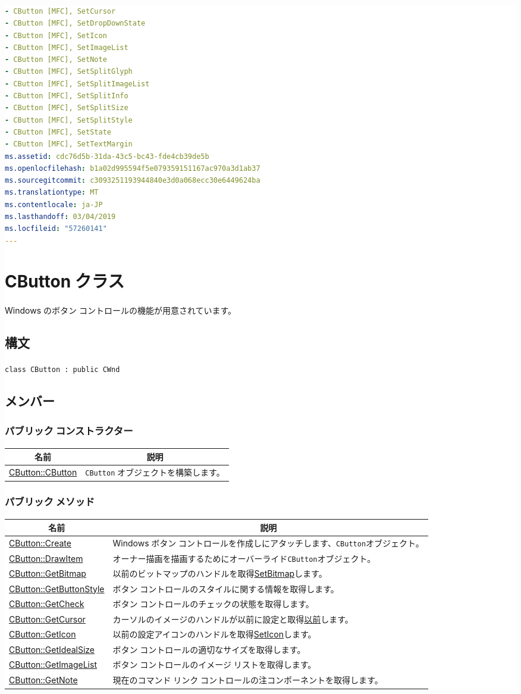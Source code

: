 ```yaml
- CButton [MFC], SetCursor
- CButton [MFC], SetDropDownState
- CButton [MFC], SetIcon
- CButton [MFC], SetImageList
- CButton [MFC], SetNote
- CButton [MFC], SetSplitGlyph
- CButton [MFC], SetSplitImageList
- CButton [MFC], SetSplitInfo
- CButton [MFC], SetSplitSize
- CButton [MFC], SetSplitStyle
- CButton [MFC], SetState
- CButton [MFC], SetTextMargin
ms.assetid: cdc76d5b-31da-43c5-bc43-fde4cb39de5b
ms.openlocfilehash: b1a02d995594f5e079359151167ac970a3d1ab37
ms.sourcegitcommit: c3093251193944840e3d0a068ecc30e6449624ba
ms.translationtype: MT
ms.contentlocale: ja-JP
ms.lasthandoff: 03/04/2019
ms.locfileid: "57260141"
---
```

# <a name="cbutton-class"></a>CButton クラス

Windows のボタン コントロールの機能が用意されています。

## <a name="syntax"></a>構文

```
class CButton : public CWnd
```

## <a name="members"></a>メンバー

### <a name="public-constructors"></a>パブリック コンストラクター

|名前|説明|
|----------|-----------------|
|[CButton::CButton](#cbutton)|`CButton` オブジェクトを構築します。|

### <a name="public-methods"></a>パブリック メソッド

|名前|説明|
|----------|-----------------|
|[CButton::Create](#create)|Windows ボタン コントロールを作成しにアタッチします、`CButton`オブジェクト。|
|[CButton::DrawItem](#drawitem)|オーナー描画を描画するためにオーバーライド`CButton`オブジェクト。|
|[CButton::GetBitmap](#getbitmap)|以前のビットマップのハンドルを取得[SetBitmap](#setbitmap)します。|
|[CButton::GetButtonStyle](#getbuttonstyle)|ボタン コントロールのスタイルに関する情報を取得します。|
|[CButton::GetCheck](#getcheck)|ボタン コントロールのチェックの状態を取得します。|
|[CButton::GetCursor](#getcursor)|カーソルのイメージのハンドルが以前に設定と取得[以前](#setcursor)します。|
|[CButton::GetIcon](#geticon)|以前の設定アイコンのハンドルを取得[SetIcon](#seticon)します。|
|[CButton::GetIdealSize](#getidealsize)|ボタン コントロールの適切なサイズを取得します。|
|[CButton::GetImageList](#getimagelist)|ボタン コントロールのイメージ リストを取得します。|
|[CButton::GetNote](#getnote)|現在のコマンド リンク コントロールの注コンポーネントを取得します。|